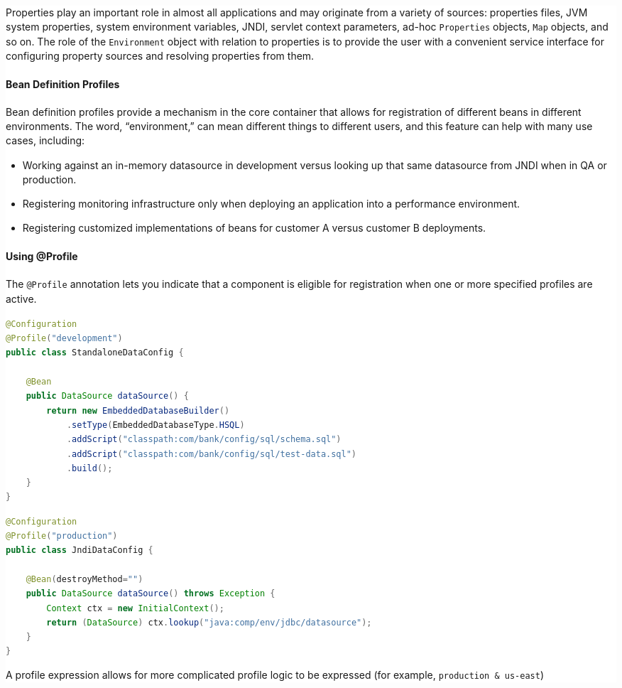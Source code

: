 Properties play an important role in almost all applications and may originate from a variety of sources: properties files, JVM system properties, system environment variables, JNDI, servlet context parameters, ad-hoc `Properties` objects, `Map` objects, and so on. The role of the `Environment` object with relation to properties is to provide the user with a convenient service interface for configuring property sources and resolving properties from them.

#### Bean Definition Profiles

Bean definition profiles provide a mechanism in the core container that allows for registration of different beans in different environments. The word, “environment,” can mean different things to different users, and this feature can help with many use cases, including:

- Working against an in-memory datasource in development versus looking up that same datasource from JNDI when in QA or production.

- Registering monitoring infrastructure only when deploying an application into a performance environment.

- Registering customized implementations of beans for customer A versus customer B deployments.

#### Using @Profile

The `@Profile` annotation lets you indicate that a component is eligible for registration when one or more specified profiles are active.

```java
@Configuration
@Profile("development")
public class StandaloneDataConfig {

    @Bean
    public DataSource dataSource() {
        return new EmbeddedDatabaseBuilder()
            .setType(EmbeddedDatabaseType.HSQL)
            .addScript("classpath:com/bank/config/sql/schema.sql")
            .addScript("classpath:com/bank/config/sql/test-data.sql")
            .build();
    }
}
```

```java
@Configuration
@Profile("production")
public class JndiDataConfig {

    @Bean(destroyMethod="")
    public DataSource dataSource() throws Exception {
        Context ctx = new InitialContext();
        return (DataSource) ctx.lookup("java:comp/env/jdbc/datasource");
    }
}
```

A profile expression allows for more complicated profile logic to be expressed (for example, `production & us-east`)
